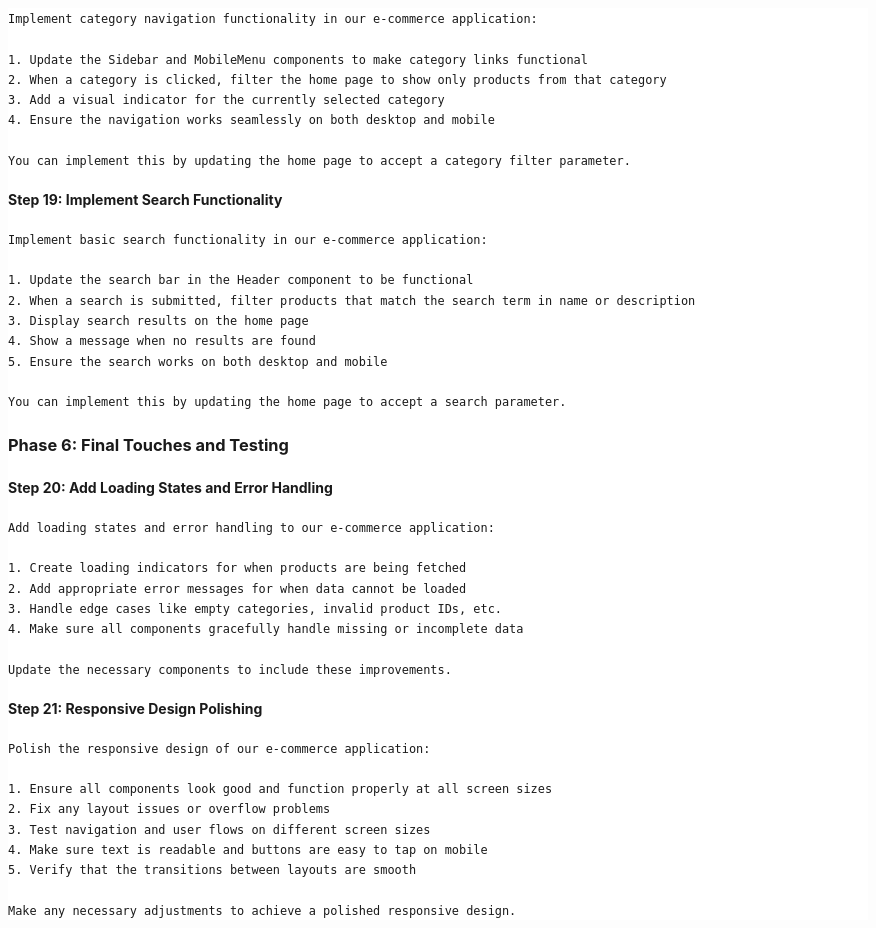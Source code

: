 ```
Implement category navigation functionality in our e-commerce application:

1. Update the Sidebar and MobileMenu components to make category links functional
2. When a category is clicked, filter the home page to show only products from that category
3. Add a visual indicator for the currently selected category
4. Ensure the navigation works seamlessly on both desktop and mobile

You can implement this by updating the home page to accept a category filter parameter.
```

#### Step 19: Implement Search Functionality

```
Implement basic search functionality in our e-commerce application:

1. Update the search bar in the Header component to be functional
2. When a search is submitted, filter products that match the search term in name or description
3. Display search results on the home page
4. Show a message when no results are found
5. Ensure the search works on both desktop and mobile

You can implement this by updating the home page to accept a search parameter.
```

### Phase 6: Final Touches and Testing

#### Step 20: Add Loading States and Error Handling

```
Add loading states and error handling to our e-commerce application:

1. Create loading indicators for when products are being fetched
2. Add appropriate error messages for when data cannot be loaded
3. Handle edge cases like empty categories, invalid product IDs, etc.
4. Make sure all components gracefully handle missing or incomplete data

Update the necessary components to include these improvements.
```

#### Step 21: Responsive Design Polishing

```
Polish the responsive design of our e-commerce application:

1. Ensure all components look good and function properly at all screen sizes
2. Fix any layout issues or overflow problems
3. Test navigation and user flows on different screen sizes
4. Make sure text is readable and buttons are easy to tap on mobile
5. Verify that the transitions between layouts are smooth

Make any necessary adjustments to achieve a polished responsive design.
```
